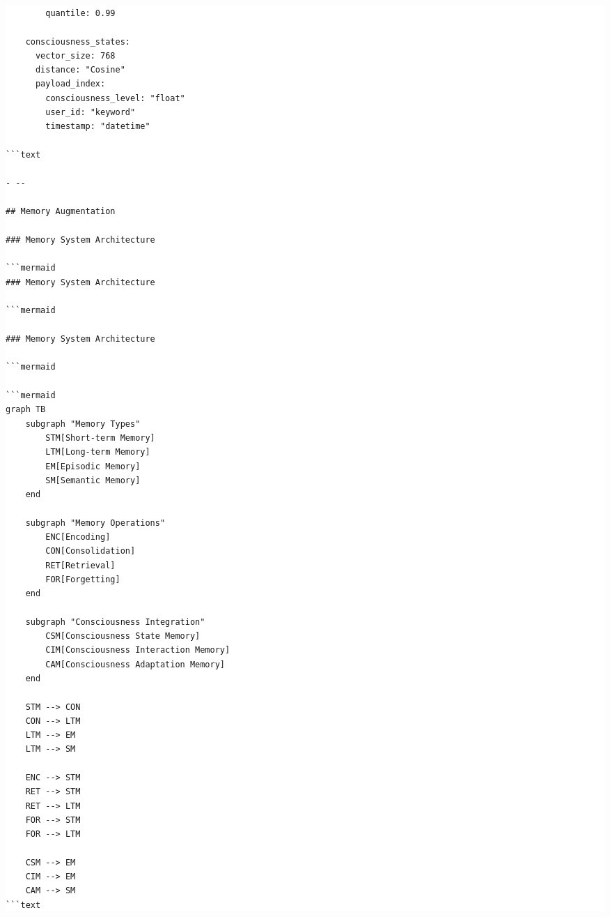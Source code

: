 ```mermaid
        quantile: 0.99

    consciousness_states:
      vector_size: 768
      distance: "Cosine"
      payload_index:
        consciousness_level: "float"
        user_id: "keyword"
        timestamp: "datetime"

```text

- --

## Memory Augmentation

### Memory System Architecture

```mermaid
### Memory System Architecture

```mermaid

### Memory System Architecture

```mermaid

```mermaid
graph TB
    subgraph "Memory Types"
        STM[Short-term Memory]
        LTM[Long-term Memory]
        EM[Episodic Memory]
        SM[Semantic Memory]
    end

    subgraph "Memory Operations"
        ENC[Encoding]
        CON[Consolidation]
        RET[Retrieval]
        FOR[Forgetting]
    end

    subgraph "Consciousness Integration"
        CSM[Consciousness State Memory]
        CIM[Consciousness Interaction Memory]
        CAM[Consciousness Adaptation Memory]
    end

    STM --> CON
    CON --> LTM
    LTM --> EM
    LTM --> SM

    ENC --> STM
    RET --> STM
    RET --> LTM
    FOR --> STM
    FOR --> LTM

    CSM --> EM
    CIM --> EM
    CAM --> SM
```text
```